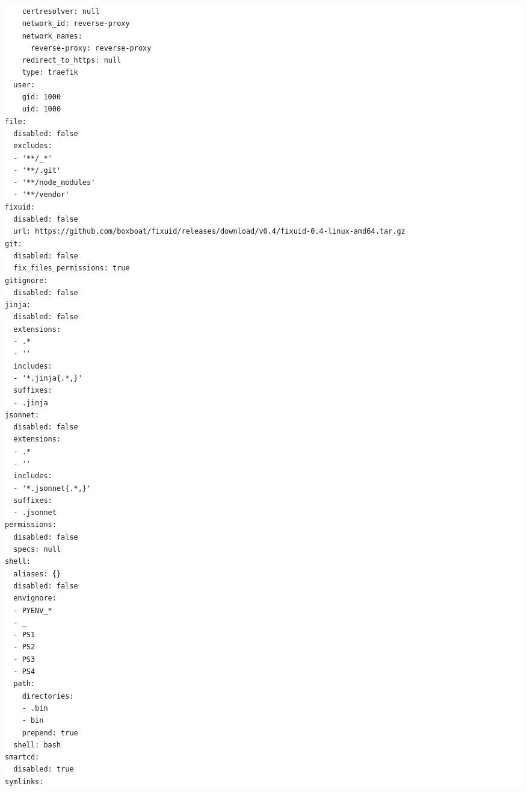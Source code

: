         certresolver: null
        network_id: reverse-proxy
        network_names:
          reverse-proxy: reverse-proxy
        redirect_to_https: null
        type: traefik
      user:
        gid: 1000
        uid: 1000
    file:
      disabled: false
      excludes:
      - '**/_*'
      - '**/.git'
      - '**/node_modules'
      - '**/vendor'
    fixuid:
      disabled: false
      url: https://github.com/boxboat/fixuid/releases/download/v0.4/fixuid-0.4-linux-amd64.tar.gz
    git:
      disabled: false
      fix_files_permissions: true
    gitignore:
      disabled: false
    jinja:
      disabled: false
      extensions:
      - .*
      - ''
      includes:
      - '*.jinja{.*,}'
      suffixes:
      - .jinja
    jsonnet:
      disabled: false
      extensions:
      - .*
      - ''
      includes:
      - '*.jsonnet{.*,}'
      suffixes:
      - .jsonnet
    permissions:
      disabled: false
      specs: null
    shell:
      aliases: {}
      disabled: false
      envignore:
      - PYENV_*
      - _
      - PS1
      - PS2
      - PS3
      - PS4
      path:
        directories:
        - .bin
        - bin
        prepend: true
      shell: bash
    smartcd:
      disabled: true
    symlinks: